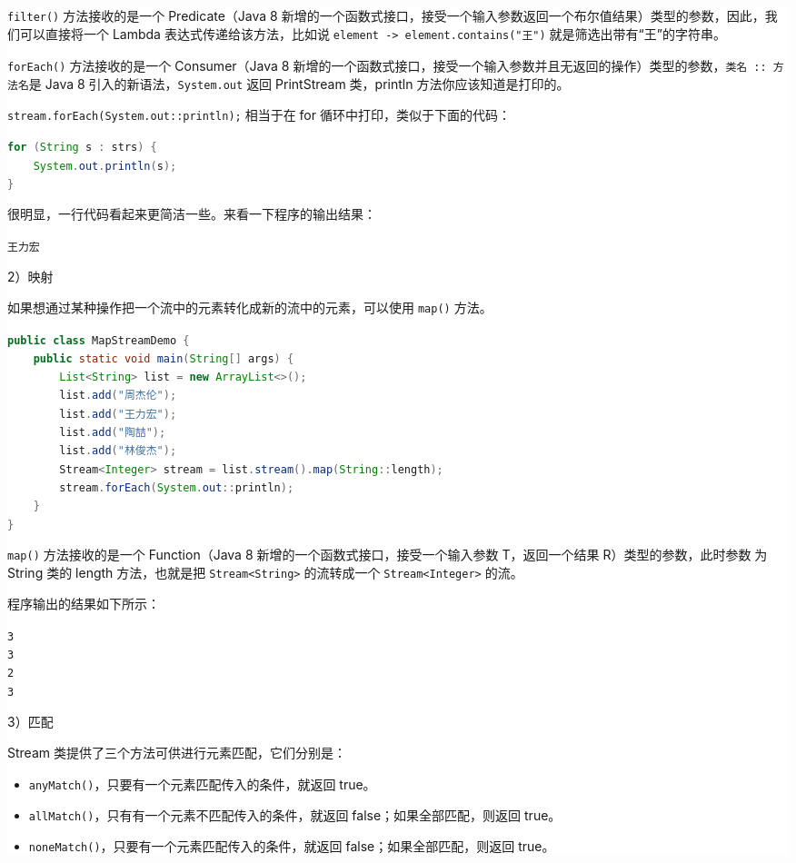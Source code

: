 `filter()` 方法接收的是一个 Predicate（Java 8 新增的一个函数式接口，接受一个输入参数返回一个布尔值结果）类型的参数，因此，我们可以直接将一个 Lambda 表达式传递给该方法，比如说 `element -> element.contains("王")` 就是筛选出带有“王”的字符串。

`forEach()` 方法接收的是一个 Consumer（Java 8 新增的一个函数式接口，接受一个输入参数并且无返回的操作）类型的参数，`类名 :: 方法名`是 Java 8 引入的新语法，`System.out` 返回 PrintStream 类，println 方法你应该知道是打印的。

`stream.forEach(System.out::println);` 相当于在 for 循环中打印，类似于下面的代码：

```java
for (String s : strs) {
    System.out.println(s);
}
```

很明显，一行代码看起来更简洁一些。来看一下程序的输出结果：

```
王力宏
```

2）映射

如果想通过某种操作把一个流中的元素转化成新的流中的元素，可以使用 `map()` 方法。

```java
public class MapStreamDemo {
    public static void main(String[] args) {
        List<String> list = new ArrayList<>();
        list.add("周杰伦");
        list.add("王力宏");
        list.add("陶喆");
        list.add("林俊杰");
        Stream<Integer> stream = list.stream().map(String::length);
        stream.forEach(System.out::println);
    }
}
```

`map()` 方法接收的是一个 Function（Java 8 新增的一个函数式接口，接受一个输入参数 T，返回一个结果 R）类型的参数，此时参数 为 String 类的 length 方法，也就是把 `Stream<String>` 的流转成一个 `Stream<Integer>` 的流。

程序输出的结果如下所示：

```
3
3
2
3
```

3）匹配

Stream 类提供了三个方法可供进行元素匹配，它们分别是：

- `anyMatch()`，只要有一个元素匹配传入的条件，就返回 true。

- `allMatch()`，只有有一个元素不匹配传入的条件，就返回 false；如果全部匹配，则返回 true。

- `noneMatch()`，只要有一个元素匹配传入的条件，就返回 false；如果全部匹配，则返回 true。
